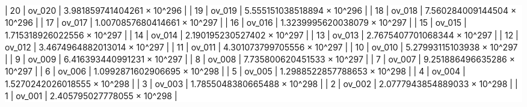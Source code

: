 | 20 | ov_020 | 3.981859741404261 × 10^296 |
| 19 | ov_019 | 5.555151038518894 × 10^296 |
| 18 | ov_018 | 7.560284009144504 × 10^296 |
| 17 | ov_017 | 1.0070857680414661 × 10^297 |
| 16 | ov_016 | 1.3239995620038079 × 10^297 |
| 15 | ov_015 | 1.715318926022556 × 10^297 |
| 14 | ov_014 | 2.190195230527402 × 10^297 |
| 13 | ov_013 | 2.7675407701068344 × 10^297 |
| 12 | ov_012 | 3.4674964882013014 × 10^297 |
| 11 | ov_011 | 4.301073799705556 × 10^297 |
| 10 | ov_010 | 5.27993115103938 × 10^297 |
| 9 | ov_009 | 6.416393440991231 × 10^297 |
| 8 | ov_008 | 7.735800620451533 × 10^297 |
| 7 | ov_007 | 9.251886496635286 × 10^297 |
| 6 | ov_006 | 1.0992871602906695 × 10^298 |
| 5 | ov_005 | 1.2988522857788653 × 10^298 |
| 4 | ov_004 | 1.5270242026018555 × 10^298 |
| 3 | ov_003 | 1.7855048380665488 × 10^298 |
| 2 | ov_002 | 2.0777943854889033 × 10^298 |
| 1 | ov_001 | 2.405795027778055 × 10^298 |

